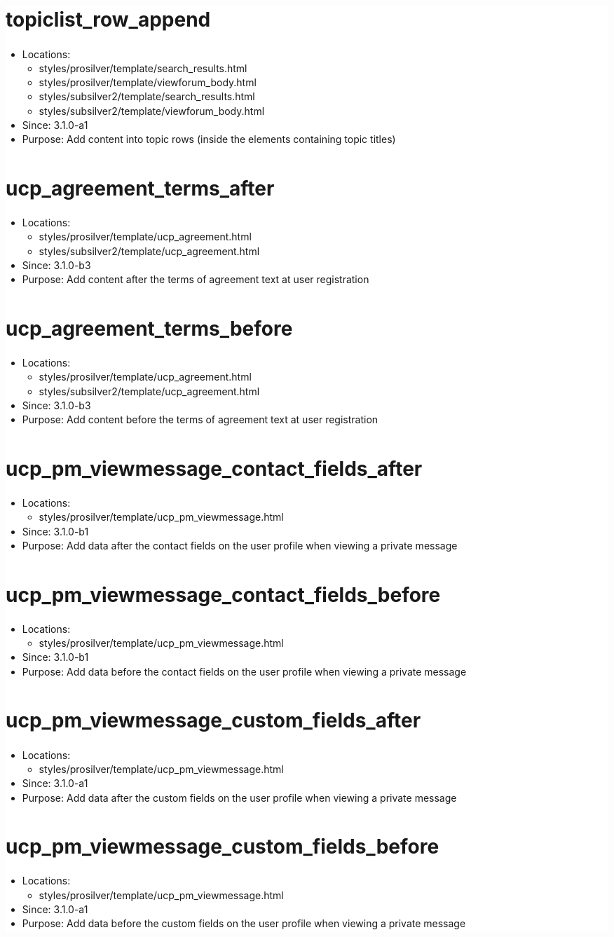 topiclist_row_append
===
* Locations:
    + styles/prosilver/template/search_results.html
    + styles/prosilver/template/viewforum_body.html
    + styles/subsilver2/template/search_results.html
    + styles/subsilver2/template/viewforum_body.html
* Since: 3.1.0-a1
* Purpose: Add content into topic rows (inside the elements containing topic titles)

ucp_agreement_terms_after
===
* Locations:
    + styles/prosilver/template/ucp_agreement.html
    + styles/subsilver2/template/ucp_agreement.html
* Since: 3.1.0-b3
* Purpose: Add content after the terms of agreement text at user registration

ucp_agreement_terms_before
===
* Locations:
    + styles/prosilver/template/ucp_agreement.html
    + styles/subsilver2/template/ucp_agreement.html
* Since: 3.1.0-b3
* Purpose: Add content before the terms of agreement text at user registration

ucp_pm_viewmessage_contact_fields_after
===
* Locations:
    + styles/prosilver/template/ucp_pm_viewmessage.html
* Since: 3.1.0-b1
* Purpose: Add data after the contact fields on the user profile when viewing
a private message

ucp_pm_viewmessage_contact_fields_before
===
* Locations:
    + styles/prosilver/template/ucp_pm_viewmessage.html
* Since: 3.1.0-b1
* Purpose: Add data before the contact fields on the user profile when viewing
a private message

ucp_pm_viewmessage_custom_fields_after
===
* Locations:
    + styles/prosilver/template/ucp_pm_viewmessage.html
* Since: 3.1.0-a1
* Purpose: Add data after the custom fields on the user profile when viewing
a private message

ucp_pm_viewmessage_custom_fields_before
===
* Locations:
    + styles/prosilver/template/ucp_pm_viewmessage.html
* Since: 3.1.0-a1
* Purpose: Add data before the custom fields on the user profile when viewing
a private message
